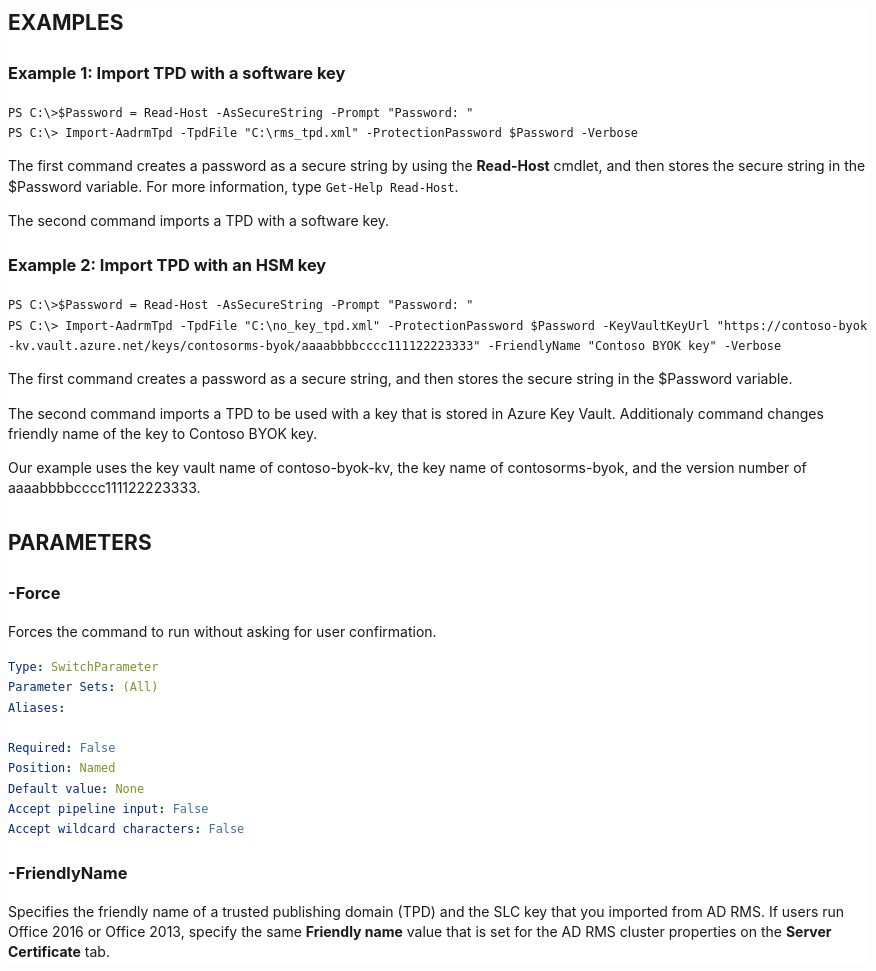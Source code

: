 ## EXAMPLES

### Example 1: Import TPD with a software key
```
PS C:\>$Password = Read-Host -AsSecureString -Prompt "Password: "
PS C:\> Import-AadrmTpd -TpdFile "C:\rms_tpd.xml" -ProtectionPassword $Password -Verbose
```

The first command creates a password as a secure string by using the **Read-Host** cmdlet, and then stores the secure string in the $Password variable. For more information, type `Get-Help Read-Host`.

The second command imports a TPD with a software key.

### Example 2: Import TPD with an HSM key
```
PS C:\>$Password = Read-Host -AsSecureString -Prompt "Password: "
PS C:\> Import-AadrmTpd -TpdFile "C:\no_key_tpd.xml" -ProtectionPassword $Password -KeyVaultKeyUrl "https://contoso-byok-kv.vault.azure.net/keys/contosorms-byok/aaaabbbbcccc111122223333" -FriendlyName "Contoso BYOK key" -Verbose
```

The first command creates a password as a secure string, and then stores the secure string in the $Password variable.

The second command imports a TPD to be used with a key that is stored in Azure Key Vault. Additionaly command changes friendly name of the key to Contoso BYOK key.

Our example uses the key vault name of contoso-byok-kv, the key name of contosorms-byok, and the version number of aaaabbbbcccc111122223333.

## PARAMETERS

### -Force
Forces the command to run without asking for user confirmation.

```yaml
Type: SwitchParameter
Parameter Sets: (All)
Aliases:

Required: False
Position: Named
Default value: None
Accept pipeline input: False
Accept wildcard characters: False
```

### -FriendlyName
Specifies the friendly name of a trusted publishing domain (TPD) and the SLC key that you imported from AD RMS. If users run Office 2016 or Office 2013, specify the same **Friendly name** value that is set for the AD RMS cluster properties on the **Server Certificate** tab.
